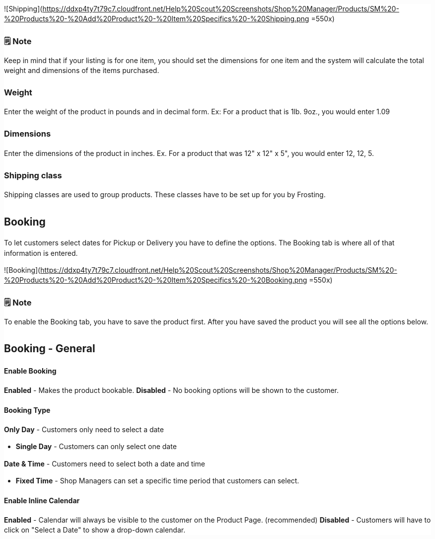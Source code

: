 ![Shipping](https://ddxp4ty7t79c7.cloudfront.net/Help%20Scout%20Screenshots/Shop%20Manager/Products/SM%20-%20Products%20-%20Add%20Product%20-%20Item%20Specifics%20-%20Shipping.png =550x)

<section class="callout-yellow">
<h3>🗒 Note</h3>
<p>Keep in mind that if your listing is for one item, you should set the dimensions for one item and the system will calculate the total weight and dimensions of the items purchased.</p>
</section>

### Weight 

Enter the weight of the product in pounds and in decimal form.  Ex: For a product that is 1lb. 9oz., you would enter 1.09

### Dimensions 

Enter the dimensions of the product in inches.  Ex. For a product that was 12" x 12" x 5", you would enter 12, 12, 5.

### Shipping class 

Shipping classes are used to group products. These classes have to be set up for you by Frosting.

## Booking  

To let customers select dates for Pickup or Delivery you have to define the options.  The Booking tab is where all of that information is entered.

![Booking](https://ddxp4ty7t79c7.cloudfront.net/Help%20Scout%20Screenshots/Shop%20Manager/Products/SM%20-%20Products%20-%20Add%20Product%20-%20Item%20Specifics%20-%20Booking.png =550x)

<section class="callout-yellow">
<h3>🗒 Note</h3>
<p>To enable the Booking tab, you have to save the product first. After you have saved the product you will see all the options below.</p>
</section>

## Booking - General  

#### Enable Booking 

**Enabled** - Makes the product bookable.
**Disabled** - No booking options will be shown to the customer.

#### Booking Type 

**Only Day** - Customers only need to select a date
- **Single Day** - Customers can only select one date

**Date & Time** - Customers need to select both a date and time
- **Fixed Time** - Shop Managers can set a specific time period that customers can select.

#### Enable Inline Calendar 

**Enabled** - Calendar will always be visible to the customer on the Product Page. (recommended)
**Disabled** - Customers will have to click on "Select a Date" to show a drop-down calendar.
